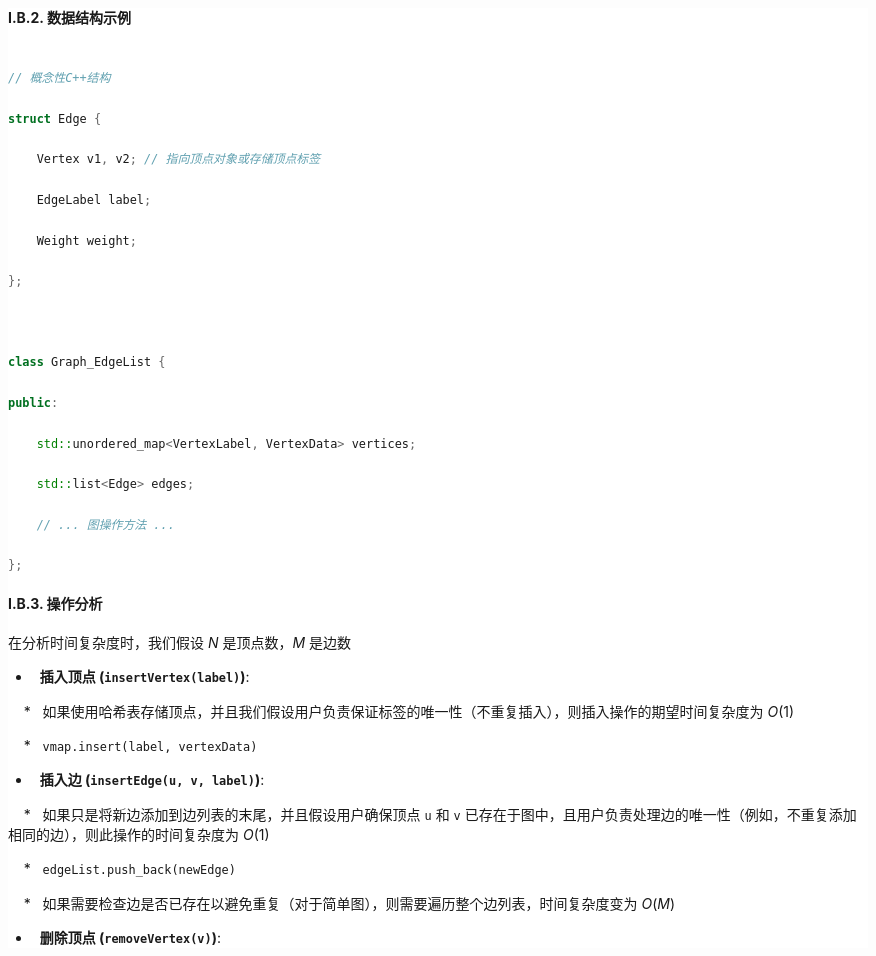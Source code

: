   

#### I.B.2. 数据结构示例

```cpp

// 概念性C++结构

struct Edge {

    Vertex v1, v2; // 指向顶点对象或存储顶点标签

    EdgeLabel label;

    Weight weight;

};

  

class Graph_EdgeList {

public:

    std::unordered_map<VertexLabel, VertexData> vertices;

    std::list<Edge> edges;

    // ... 图操作方法 ...

};

```

  
#### I.B.3. 操作分析


在分析时间复杂度时，我们假设 $N$ 是顶点数，$M$ 是边数


*   **插入顶点 (`insertVertex(label)`)**:

    *   如果使用哈希表存储顶点，并且我们假设用户负责保证标签的唯一性（不重复插入），则插入操作的期望时间复杂度为 $O(1)$

    *   `vmap.insert(label, vertexData)`

  
*   **插入边 (`insertEdge(u, v, label)`)**:

    *   如果只是将新边添加到边列表的末尾，并且假设用户确保顶点 `u` 和 `v` 已存在于图中，且用户负责处理边的唯一性（例如，不重复添加相同的边），则此操作的时间复杂度为 $O(1)$

    *   `edgeList.push_back(newEdge)`

    *   如果需要检查边是否已存在以避免重复（对于简单图），则需要遍历整个边列表，时间复杂度变为 $O(M)$


*   **删除顶点 (`removeVertex(v)`)**:
